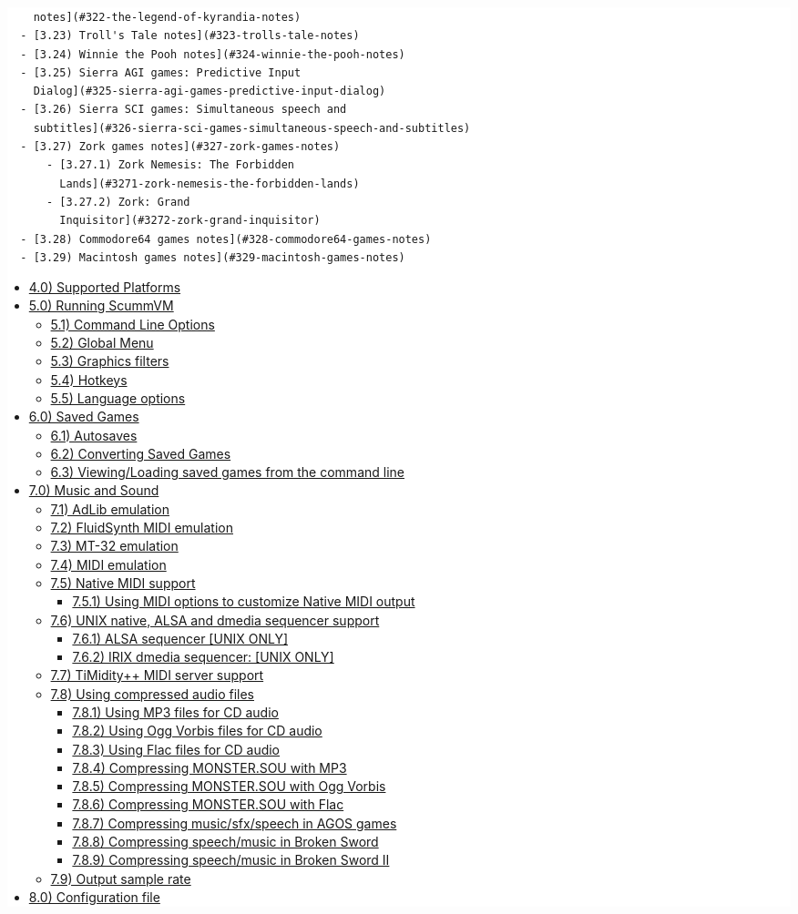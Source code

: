         notes](#322-the-legend-of-kyrandia-notes)
      - [3.23) Troll's Tale notes](#323-trolls-tale-notes)
      - [3.24) Winnie the Pooh notes](#324-winnie-the-pooh-notes)
      - [3.25) Sierra AGI games: Predictive Input
        Dialog](#325-sierra-agi-games-predictive-input-dialog)
      - [3.26) Sierra SCI games: Simultaneous speech and
        subtitles](#326-sierra-sci-games-simultaneous-speech-and-subtitles)
      - [3.27) Zork games notes](#327-zork-games-notes)
          - [3.27.1) Zork Nemesis: The Forbidden
            Lands](#3271-zork-nemesis-the-forbidden-lands)
          - [3.27.2) Zork: Grand
            Inquisitor](#3272-zork-grand-inquisitor)
      - [3.28) Commodore64 games notes](#328-commodore64-games-notes)
      - [3.29) Macintosh games notes](#329-macintosh-games-notes)
  - [4.0) Supported Platforms](#40-supported-platforms)
  - [5.0) Running ScummVM](#50-running-scummvm)
      - [5.1) Command Line Options](#51-command-line-options)
      - [5.2) Global Menu](#52-global-menu)
      - [5.3) Graphics filters](#53-graphics-filters)
      - [5.4) Hotkeys](#54-hotkeys)
      - [5.5) Language options](#55-language-options)
  - [6.0) Saved Games](#60-saved-games)
      - [6.1) Autosaves](#61-autosaves)
      - [6.2) Converting Saved Games](#62-converting-saved-games)
      - [6.3) Viewing/Loading saved games from the command
        line](#63-viewingloading-saved-games-from-the-command-line)
  - [7.0) Music and Sound](#70-music-and-sound)
      - [7.1) AdLib emulation](#71-adlib-emulation)
      - [7.2) FluidSynth MIDI emulation](#72-fluidsynth-midi-emulation)
      - [7.3) MT-32 emulation](#73-mt-32-emulation)
      - [7.4) MIDI emulation](#74-midi-emulation)
      - [7.5) Native MIDI support](#75-native-midi-support)
          - [7.5.1) Using MIDI options to customize Native MIDI
            output](#751-using-midi-options-to-customize-native-midi-output)
      - [7.6) UNIX native, ALSA and dmedia sequencer
        support](#76-unix-native-alsa-and-dmedia-sequencer-support)
          - [7.6.1) ALSA sequencer \[UNIX
            ONLY\]](#761-alsa-sequencer-unix-only)
          - [7.6.2) IRIX dmedia sequencer: \[UNIX
            ONLY\]](#762-irix-dmedia-sequencer-unix-only)
      - [7.7) TiMidity++ MIDI server
        support](#77-timidity-midi-server-support)
      - [7.8) Using compressed audio
        files](#78-using-compressed-audio-files)
          - [7.8.1) Using MP3 files for CD
            audio](#781-using-mp3-files-for-cd-audio)
          - [7.8.2) Using Ogg Vorbis files for CD
            audio](#782-using-ogg-vorbis-files-for-cd-audio)
          - [7.8.3) Using Flac files for CD
            audio](#783-using-flac-files-for-cd-audio)
          - [7.8.4) Compressing MONSTER.SOU with
            MP3](#784-compressing-monstersou-with-mp3)
          - [7.8.5) Compressing MONSTER.SOU with Ogg
            Vorbis](#785-compressing-monstersou-with-ogg-vorbis)
          - [7.8.6) Compressing MONSTER.SOU with
            Flac](#786-compressing-monstersou-with-flac)
          - [7.8.7) Compressing music/sfx/speech in AGOS
            games](#787-compressing-musicsfxspeech-in-agos-games)
          - [7.8.8) Compressing speech/music in Broken
            Sword](#788-compressing-speechmusic-in-broken-sword)
          - [7.8.9) Compressing speech/music in Broken Sword
            II](#789-compressing-speechmusic-in-broken-sword-ii)
      - [7.9) Output sample rate](#79-output-sample-rate)
  - [8.0) Configuration file](#80-configuration-file)